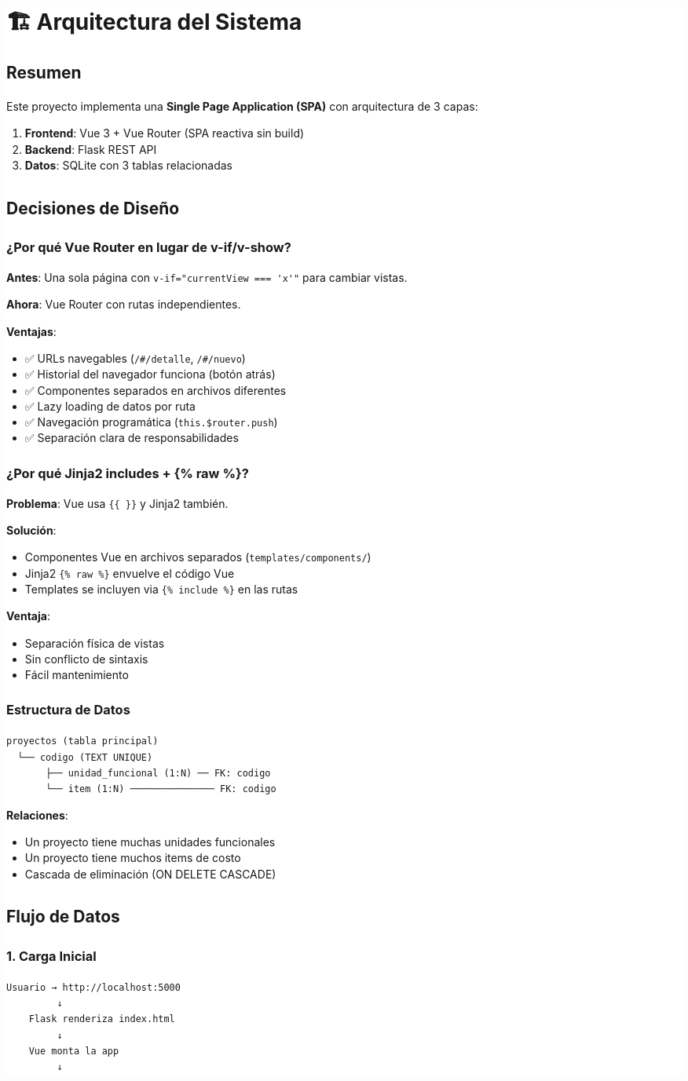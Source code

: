 # 🏗️ Arquitectura del Sistema

## Resumen

Este proyecto implementa una **Single Page Application (SPA)** con arquitectura de 3 capas:

1. **Frontend**: Vue 3 + Vue Router (SPA reactiva sin build)
2. **Backend**: Flask REST API
3. **Datos**: SQLite con 3 tablas relacionadas

## Decisiones de Diseño

### ¿Por qué Vue Router en lugar de v-if/v-show?

**Antes**: Una sola página con `v-if="currentView === 'x'"` para cambiar vistas.

**Ahora**: Vue Router con rutas independientes.

**Ventajas**:
- ✅ URLs navegables (`/#/detalle`, `/#/nuevo`)
- ✅ Historial del navegador funciona (botón atrás)
- ✅ Componentes separados en archivos diferentes
- ✅ Lazy loading de datos por ruta
- ✅ Navegación programática (`this.$router.push`)
- ✅ Separación clara de responsabilidades

### ¿Por qué Jinja2 includes + {% raw %}?

**Problema**: Vue usa `{{ }}` y Jinja2 también.

**Solución**: 
- Componentes Vue en archivos separados (`templates/components/`)
- Jinja2 `{% raw %}` envuelve el código Vue
- Templates se incluyen via `{% include %}` en las rutas

**Ventaja**: 
- Separación física de vistas
- Sin conflicto de sintaxis
- Fácil mantenimiento

### Estructura de Datos

```
proyectos (tabla principal)
  └── codigo (TEXT UNIQUE)
       ├── unidad_funcional (1:N) ── FK: codigo
       └── item (1:N) ─────────────── FK: codigo
```

**Relaciones**:
- Un proyecto tiene muchas unidades funcionales
- Un proyecto tiene muchos items de costo
- Cascada de eliminación (ON DELETE CASCADE)

## Flujo de Datos

### 1. Carga Inicial

```
Usuario → http://localhost:5000
         ↓
    Flask renderiza index.html
         ↓
    Vue monta la app
         ↓
```